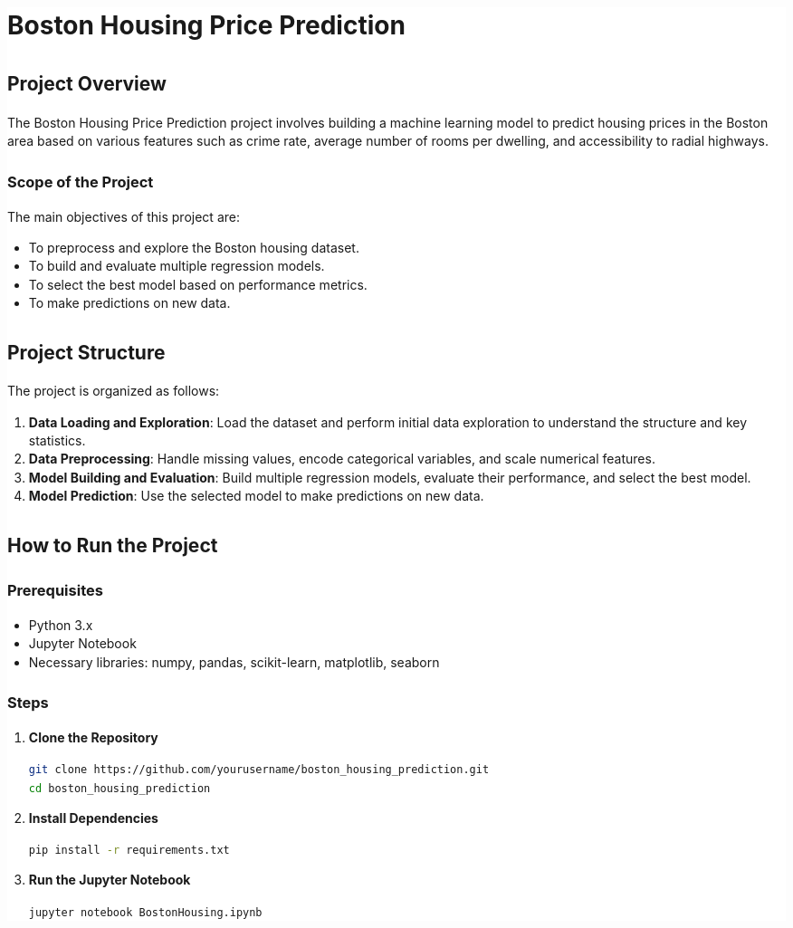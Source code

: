 
# Boston Housing Price Prediction

## Project Overview

The Boston Housing Price Prediction project involves building a machine learning model to predict housing prices in the Boston area based on various features such as crime rate, average number of rooms per dwelling, and accessibility to radial highways.

### Scope of the Project

The main objectives of this project are:
- To preprocess and explore the Boston housing dataset.
- To build and evaluate multiple regression models.
- To select the best model based on performance metrics.
- To make predictions on new data.

## Project Structure

The project is organized as follows:

1. **Data Loading and Exploration**: Load the dataset and perform initial data exploration to understand the structure and key statistics.
2. **Data Preprocessing**: Handle missing values, encode categorical variables, and scale numerical features.
3. **Model Building and Evaluation**: Build multiple regression models, evaluate their performance, and select the best model.
4. **Model Prediction**: Use the selected model to make predictions on new data.

## How to Run the Project

### Prerequisites

- Python 3.x
- Jupyter Notebook
- Necessary libraries: numpy, pandas, scikit-learn, matplotlib, seaborn

### Steps

1. **Clone the Repository**
   ```bash
   git clone https://github.com/yourusername/boston_housing_prediction.git
   cd boston_housing_prediction
   ```

2. **Install Dependencies**
   ```bash
   pip install -r requirements.txt
   ```

3. **Run the Jupyter Notebook**
   ```bash
   jupyter notebook BostonHousing.ipynb
   ```

